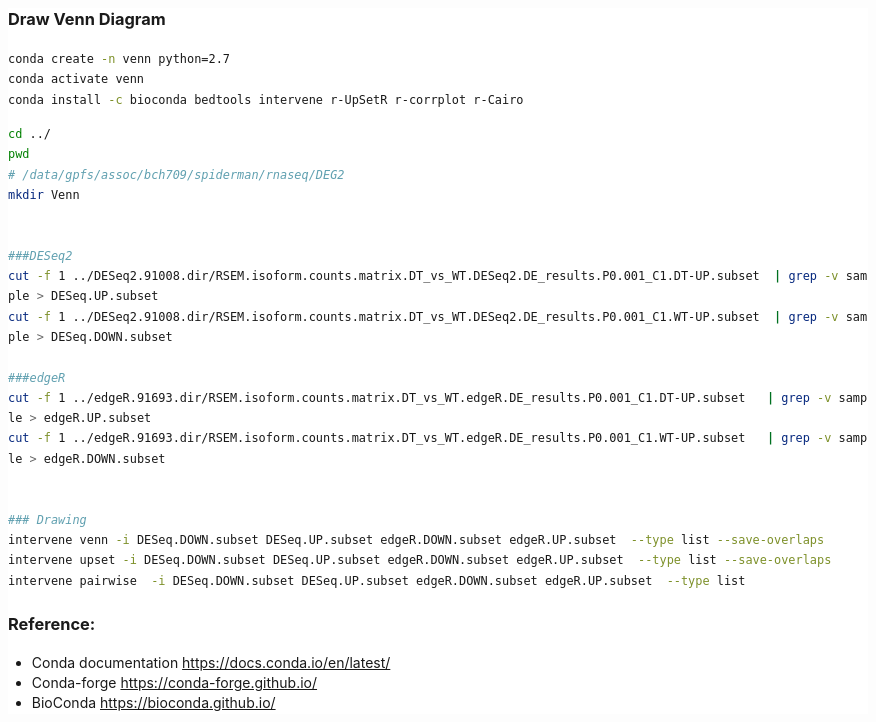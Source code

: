 ### Draw Venn Diagram
```bash
conda create -n venn python=2.7
conda activate venn
conda install -c bioconda bedtools intervene r-UpSetR r-corrplot r-Cairo
``` 

```bash
cd ../
pwd
# /data/gpfs/assoc/bch709/spiderman/rnaseq/DEG2
mkdir Venn


###DESeq2
cut -f 1 ../DESeq2.91008.dir/RSEM.isoform.counts.matrix.DT_vs_WT.DESeq2.DE_results.P0.001_C1.DT-UP.subset  | grep -v sample > DESeq.UP.subset
cut -f 1 ../DESeq2.91008.dir/RSEM.isoform.counts.matrix.DT_vs_WT.DESeq2.DE_results.P0.001_C1.WT-UP.subset  | grep -v sample > DESeq.DOWN.subset

###edgeR
cut -f 1 ../edgeR.91693.dir/RSEM.isoform.counts.matrix.DT_vs_WT.edgeR.DE_results.P0.001_C1.DT-UP.subset   | grep -v sample > edgeR.UP.subset
cut -f 1 ../edgeR.91693.dir/RSEM.isoform.counts.matrix.DT_vs_WT.edgeR.DE_results.P0.001_C1.WT-UP.subset   | grep -v sample > edgeR.DOWN.subset


### Drawing
intervene venn -i DESeq.DOWN.subset DESeq.UP.subset edgeR.DOWN.subset edgeR.UP.subset  --type list --save-overlaps
intervene upset -i DESeq.DOWN.subset DESeq.UP.subset edgeR.DOWN.subset edgeR.UP.subset  --type list --save-overlaps
intervene pairwise  -i DESeq.DOWN.subset DESeq.UP.subset edgeR.DOWN.subset edgeR.UP.subset  --type list
```




### Reference:

- Conda documentation https://docs.conda.io/en/latest/
- Conda-forge https://conda-forge.github.io/
- BioConda https://bioconda.github.io/

